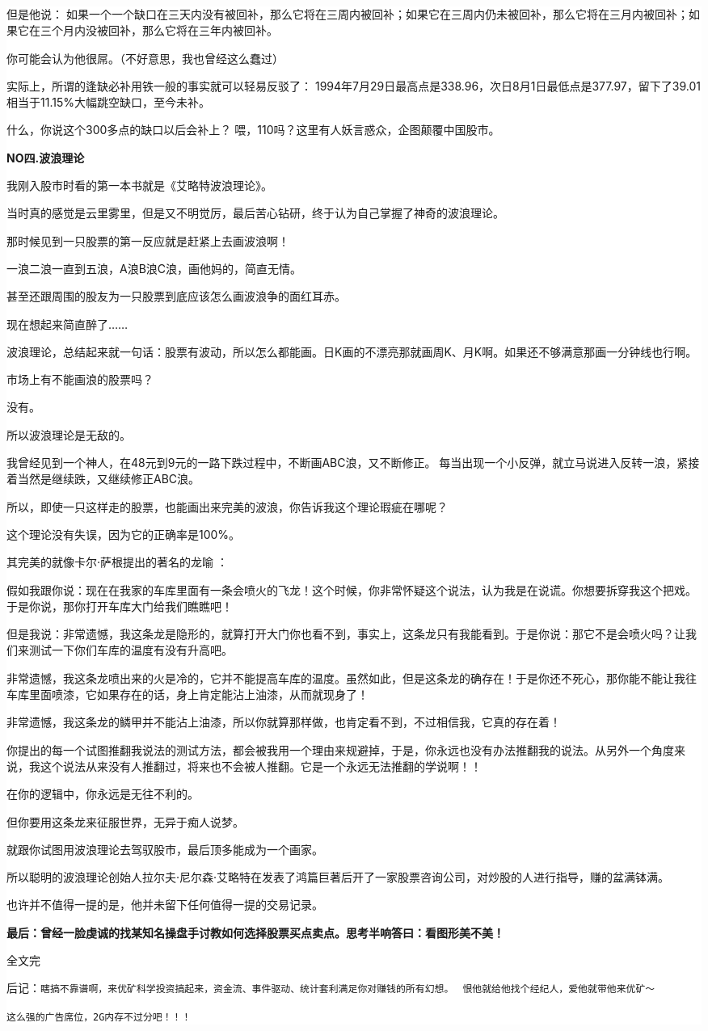 但是他说： 如果一个一个缺口在三天内没有被回补，那么它将在三周内被回补；如果它在三周内仍未被回补，那么它将在三月内被回补；如果它在三个月内没被回补，那么它将在三年内被回补。

你可能会认为他很屌。（不好意思，我也曾经这么蠢过）

实际上，所谓的逢缺必补用铁一般的事实就可以轻易反驳了： 1994年7月29日最高点是338.96，次日8月1日最低点是377.97，留下了39.01相当于11.15%大幅跳空缺口，至今未补。

什么，你说这个300多点的缺口以后会补上？ 喂，110吗？这里有人妖言惑众，企图颠覆中国股市。

**NO四.波浪理论**

我刚入股市时看的第一本书就是《艾略特波浪理论》。

当时真的感觉是云里雾里，但是又不明觉厉，最后苦心钻研，终于认为自己掌握了神奇的波浪理论。

那时候见到一只股票的第一反应就是赶紧上去画波浪啊！

一浪二浪一直到五浪，A浪B浪C浪，画他妈的，简直无情。

甚至还跟周围的股友为一只股票到底应该怎么画波浪争的面红耳赤。

现在想起来简直醉了……

波浪理论，总结起来就一句话：股票有波动，所以怎么都能画。日K画的不漂亮那就画周K、月K啊。如果还不够满意那画一分钟线也行啊。

市场上有不能画浪的股票吗？

没有。

所以波浪理论是无敌的。

我曾经见到一个神人，在48元到9元的一路下跌过程中，不断画ABC浪，又不断修正。 每当出现一个小反弹，就立马说进入反转一浪，紧接着当然是继续跌，又继续修正ABC浪。

所以，即使一只这样走的股票，也能画出来完美的波浪，你告诉我这个理论瑕疵在哪呢？

这个理论没有失误，因为它的正确率是100%。

其完美的就像卡尔·萨根提出的著名的龙喻 ：

假如我跟你说：现在在我家的车库里面有一条会喷火的飞龙！这个时候，你非常怀疑这个说法，认为我是在说谎。你想要拆穿我这个把戏。于是你说，那你打开车库大门给我们瞧瞧吧！

但是我说：非常遗憾，我这条龙是隐形的，就算打开大门你也看不到，事实上，这条龙只有我能看到。于是你说：那它不是会喷火吗？让我们来测试一下你们车库的温度有没有升高吧。

非常遗憾，我这条龙喷出来的火是冷的，它并不能提高车库的温度。虽然如此，但是这条龙的确存在！于是你还不死心，那你能不能让我往车库里面喷漆，它如果存在的话，身上肯定能沾上油漆，从而就现身了！

非常遗憾，我这条龙的鳞甲并不能沾上油漆，所以你就算那样做，也肯定看不到，不过相信我，它真的存在着！

你提出的每一个试图推翻我说法的测试方法，都会被我用一个理由来规避掉，于是，你永远也没有办法推翻我的说法。从另外一个角度来说，我这个说法从来没有人推翻过，将来也不会被人推翻。它是一个永远无法推翻的学说啊！！

在你的逻辑中，你永远是无往不利的。

但你要用这条龙来征服世界，无异于痴人说梦。

就跟你试图用波浪理论去驾驭股市，最后顶多能成为一个画家。

所以聪明的波浪理论创始人拉尔夫·尼尔森·艾略特在发表了鸿篇巨著后开了一家股票咨询公司，对炒股的人进行指导，赚的盆满钵满。

也许并不值得一提的是，他并未留下任何值得一提的交易记录。


**最后：曾经一脸虔诚的找某知名操盘手讨教如何选择股票买点卖点。思考半响答曰：看图形美不美！**

全文完

后记：```瞎搞不靠谱啊，来优矿科学投资搞起来，资金流、事件驱动、统计套利满足你对赚钱的所有幻想。```
   ``` 恨他就给他找个经纪人，爱他就带他来优矿～```
    
    这么强的广告席位，2G内存不过分吧！！！

